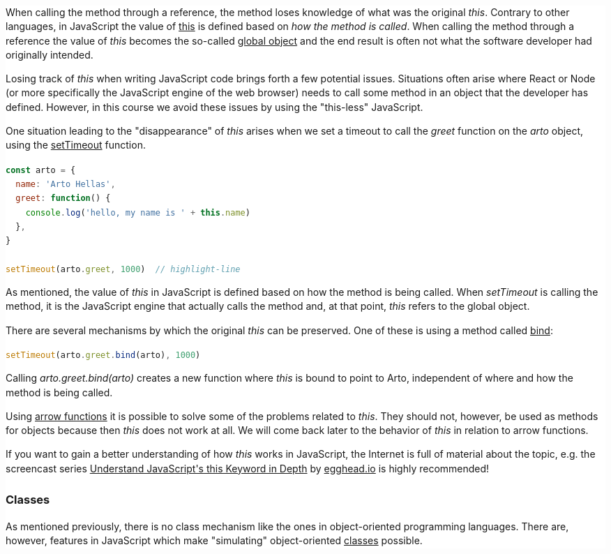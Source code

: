 When calling the method through a reference, the method loses knowledge of what was the original _this_. Contrary to other languages, in JavaScript the value of [this](https://developer.mozilla.org/en-US/docs/Web/JavaScript/Reference/Operators/this) is defined based on <i>how the method is called</i>. When calling the method through a reference the value of _this_ becomes the so-called [global object](https://developer.mozilla.org/en-US/docs/Glossary/Global_object) and the end result is often not what the software developer had originally intended.

Losing track of _this_ when writing JavaScript code brings forth a few potential issues. Situations often arise where React or Node (or more specifically the JavaScript engine of the web browser) needs to call some method in an object that the developer has defined. However, in this course we avoid these issues by using the "this-less" JavaScript.

One situation leading to the "disappearance" of _this_ arises when we set a timeout to call the _greet_ function on the _arto_ object, using the [setTimeout](https://developer.mozilla.org/en-US/docs/Web/API/WindowOrWorkerGlobalScope/setTimeout) function.

```js
const arto = {
  name: 'Arto Hellas',
  greet: function() {
    console.log('hello, my name is ' + this.name)
  },
}

setTimeout(arto.greet, 1000)  // highlight-line
```

As mentioned, the value of _this_ in JavaScript is defined based on how the method is being called. When <em>setTimeout</em> is calling the method, it is the JavaScript engine that actually calls the method and, at that point, _this_ refers to the global object.

There are several mechanisms by which the original _this_ can be preserved. One of these is using a method called [bind](https://developer.mozilla.org/en-US/docs/Web/JavaScript/Reference/Global_Objects/Function/bind):

```js
setTimeout(arto.greet.bind(arto), 1000)
```

Calling <em>arto.greet.bind(arto)</em> creates a new function where _this_ is bound to point to Arto, independent of where and how the method is being called.

Using [arrow functions](https://developer.mozilla.org/en-US/docs/Web/JavaScript/Reference/Functions/Arrow_functions) it is possible to solve some of the problems related to _this_. They should not, however, be used as methods for objects because then _this_ does not work at all. We will come back later to the behavior of _this_ in relation to arrow functions.

If you want to gain a better understanding of how _this_ works in JavaScript, the Internet is full of material about the topic, e.g. the screencast series [Understand JavaScript's this Keyword in Depth](https://egghead.io/courses/understand-javascript-s-this-keyword-in-depth) by [egghead.io](https://egghead.io) is highly recommended!

### Classes

As mentioned previously, there is no class mechanism like the ones in object-oriented programming languages. There are, however, features in JavaScript which make "simulating" object-oriented [classes](https://developer.mozilla.org/en-US/docs/Web/JavaScript/Reference/Classes) possible.
